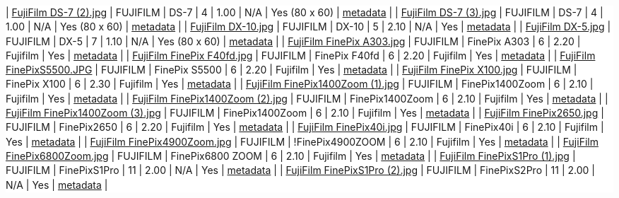 | [FujiFilm DS-7 (2).jpg](http://sample-images.metadata-extractor.googlecode.com/git/FujiFilm%20DS-7%20(2).jpg) | FUJIFILM         | DS-7      | 4             | 1.00      |  N/A           | Yes (80 x 60) | [metadata](http://sample-images.metadata-extractor.googlecode.com/git/metadata/fujifilm%20ds-7%20(2).jpg.txt) |
| [FujiFilm DS-7 (3).jpg](http://sample-images.metadata-extractor.googlecode.com/git/FujiFilm%20DS-7%20(3).jpg) | FUJIFILM         | DS-7      | 4             | 1.00      |  N/A           | Yes (80 x 60) | [metadata](http://sample-images.metadata-extractor.googlecode.com/git/metadata/fujifilm%20ds-7%20(3).jpg.txt) |
| [FujiFilm DX-10.jpg](http://sample-images.metadata-extractor.googlecode.com/git/FujiFilm%20DX-10.jpg) | FUJIFILM         | DX-10     | 5             | 2.10      |  N/A           | Yes           | [metadata](http://sample-images.metadata-extractor.googlecode.com/git/metadata/fujifilm%20dx-10.jpg.txt) |
| [FujiFilm DX-5.jpg](http://sample-images.metadata-extractor.googlecode.com/git/FujiFilm%20DX-5.jpg) | FUJIFILM         | DX-5      | 7             | 1.10      |  N/A           | Yes (80 x 60) | [metadata](http://sample-images.metadata-extractor.googlecode.com/git/metadata/fujifilm%20dx-5.jpg.txt) |
| [FujiFilm FinePix A303.jpg](http://sample-images.metadata-extractor.googlecode.com/git/FujiFilm%20FinePix%20A303.jpg) | FUJIFILM         | FinePix A303   | 6             | 2.20      |  Fujifilm      | Yes           | [metadata](http://sample-images.metadata-extractor.googlecode.com/git/metadata/fujifilm%20finepix%20a303.jpg.txt) |
| [FujiFilm FinePix F40fd.jpg](http://sample-images.metadata-extractor.googlecode.com/git/FujiFilm%20FinePix%20F40fd.jpg) | FUJIFILM         | FinePix F40fd   | 6             | 2.20      |  Fujifilm      | Yes           | [metadata](http://sample-images.metadata-extractor.googlecode.com/git/metadata/fujifilm%20finepix%20f40fd.jpg.txt) |
| [FujiFilm FinePixS5500.JPG](http://sample-images.metadata-extractor.googlecode.com/git/FujiFilm%20FinePixS5500.JPG) | FUJIFILM         | FinePix S5500   | 6             | 2.20      |  Fujifilm      | Yes           | [metadata](http://sample-images.metadata-extractor.googlecode.com/git/metadata/fujifilm%20finepixs5500.jpg.txt) |
| [FujiFilm FinePix X100.jpg](http://sample-images.metadata-extractor.googlecode.com/git/FujiFilm%20FinePix%20X100.jpg) | FUJIFILM         | FinePix X100 | 6             | 2.30      |  Fujifilm      | Yes           | [metadata](http://sample-images.metadata-extractor.googlecode.com/git/metadata/fujifilm%20finepix%20x100.jpg.txt) |
| [FujiFilm FinePix1400Zoom (1).jpg](http://sample-images.metadata-extractor.googlecode.com/git/FujiFilm%20FinePix1400Zoom%20(1).jpg) | FUJIFILM         | FinePix1400Zoom | 6             | 2.10      |  Fujifilm      | Yes           | [metadata](http://sample-images.metadata-extractor.googlecode.com/git/metadata/fujifilm%20finepix1400zoom%20(1).jpg.txt) |
| [FujiFilm FinePix1400Zoom (2).jpg](http://sample-images.metadata-extractor.googlecode.com/git/FujiFilm%20FinePix1400Zoom%20(2).jpg) | FUJIFILM         | FinePix1400Zoom | 6             | 2.10      |  Fujifilm      | Yes           | [metadata](http://sample-images.metadata-extractor.googlecode.com/git/metadata/fujifilm%20finepix1400zoom%20(2).jpg.txt) |
| [FujiFilm FinePix1400Zoom (3).jpg](http://sample-images.metadata-extractor.googlecode.com/git/FujiFilm%20FinePix1400Zoom%20(3).jpg) | FUJIFILM         | FinePix1400Zoom | 6             | 2.10      |  Fujifilm      | Yes           | [metadata](http://sample-images.metadata-extractor.googlecode.com/git/metadata/fujifilm%20finepix1400zoom%20(3).jpg.txt) |
| [FujiFilm FinePix2650.jpg](http://sample-images.metadata-extractor.googlecode.com/git/FujiFilm%20FinePix2650.jpg) | FUJIFILM         | FinePix2650    | 6             | 2.20      |  Fujifilm      | Yes           | [metadata](http://sample-images.metadata-extractor.googlecode.com/git/metadata/fujifilm%20finepix2650.jpg.txt) |
| [FujiFilm FinePix40i.jpg](http://sample-images.metadata-extractor.googlecode.com/git/FujiFilm%20FinePix40i.jpg) | FUJIFILM         | FinePix40i | 6             | 2.10      |  Fujifilm      | Yes           | [metadata](http://sample-images.metadata-extractor.googlecode.com/git/metadata/fujifilm%20finepix40i.jpg.txt) |
| [FujiFilm FinePix4900Zoom.jpg](http://sample-images.metadata-extractor.googlecode.com/git/FujiFilm%20FinePix4900Zoom.jpg) | FUJIFILM         | !FinePix4900ZOOM | 6             | 2.10      |  Fujifilm      | Yes           | [metadata](http://sample-images.metadata-extractor.googlecode.com/git/metadata/fujifilm%20finepix4900zoom.jpg.txt) |
| [FujiFilm FinePix6800Zoom.jpg](http://sample-images.metadata-extractor.googlecode.com/git/FujiFilm%20FinePix6800Zoom.jpg) | FUJIFILM         | FinePix6800 ZOOM | 6             | 2.10      |  Fujifilm      | Yes           | [metadata](http://sample-images.metadata-extractor.googlecode.com/git/metadata/fujifilm%20finepix6800zoom.jpg.txt) |
| [FujiFilm FinePixS1Pro (1).jpg](http://sample-images.metadata-extractor.googlecode.com/git/FujiFilm%20FinePixS1Pro%20(1).jpg) | FUJIFILM         | FinePixS1Pro | 11            | 2.00      |  N/A           | Yes           | [metadata](http://sample-images.metadata-extractor.googlecode.com/git/metadata/fujifilm%20finepixs1pro%20(1).jpg.txt) |
| [FujiFilm FinePixS1Pro (2).jpg](http://sample-images.metadata-extractor.googlecode.com/git/FujiFilm%20FinePixS1Pro%20(2).jpg) | FUJIFILM         | FinePixS2Pro | 11            | 2.00      |  N/A           | Yes           | [metadata](http://sample-images.metadata-extractor.googlecode.com/git/metadata/fujifilm%20finepixs1pro%20(2).jpg.txt) |